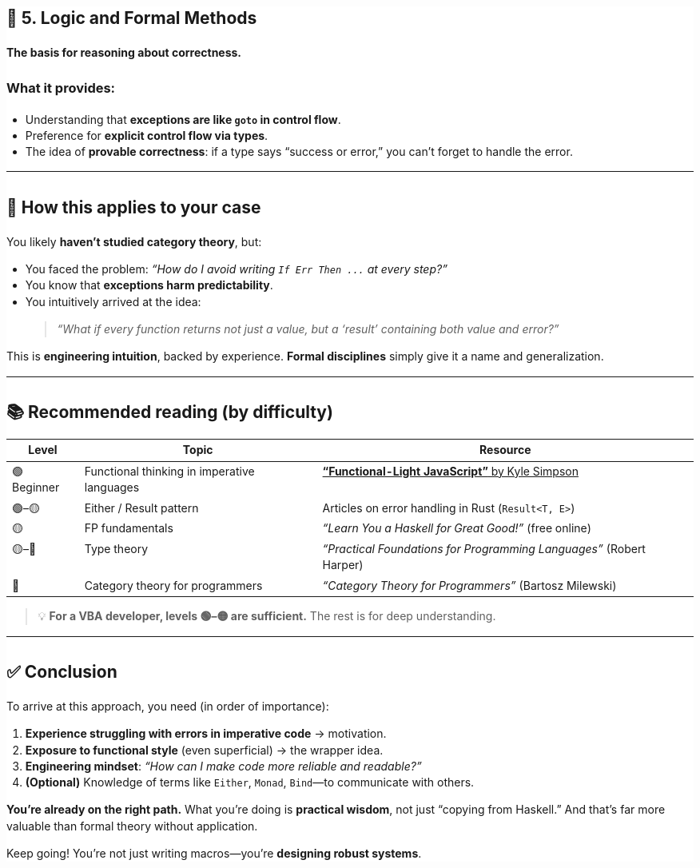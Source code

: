 ## 🔷 5. **Logic and Formal Methods**
**The basis for reasoning about correctness.**

### What it provides:
- Understanding that **exceptions are like `goto` in control flow**.
- Preference for **explicit control flow via types**.
- The idea of **provable correctness**: if a type says “success or error,” you can’t forget to handle the error.

---

## 🧩 How this applies to your case

You likely **haven’t studied category theory**, but:

- You faced the problem: *“How do I avoid writing `If Err Then ...` at every step?”*
- You know that **exceptions harm predictability**.
- You intuitively arrived at the idea:  
  > *“What if every function returns not just a value, but a ‘result’ containing both value and error?”*

This is **engineering intuition**, backed by experience. **Formal disciplines** simply give it a name and generalization.

---

## 📚 Recommended reading (by difficulty)

| Level | Topic | Resource |
|------|------|--------|
| 🟢 Beginner | Functional thinking in imperative languages | [**“Functional-Light JavaScript”** by Kyle Simpson](https://github.com/getify/Functional-Light-JS) |
| 🟢–🟡 | Either / Result pattern | Articles on error handling in Rust (`Result<T, E>`) |
| 🟡 | FP fundamentals | *“Learn You a Haskell for Great Good!”* (free online) |
| 🟡–🔴 | Type theory | *“Practical Foundations for Programming Languages”* (Robert Harper) |
| 🔴 | Category theory for programmers | *“Category Theory for Programmers”* (Bartosz Milewski) |

> 💡 **For a VBA developer, levels 🟢–🟡 are sufficient.** The rest is for deep understanding.

---

## ✅ Conclusion

To arrive at this approach, you need (in order of importance):

1. **Experience struggling with errors in imperative code** → motivation.
2. **Exposure to functional style** (even superficial) → the wrapper idea.
3. **Engineering mindset**: *“How can I make code more reliable and readable?”*
4. **(Optional)** Knowledge of terms like `Either`, `Monad`, `Bind`—to communicate with others.

**You’re already on the right path.** What you’re doing is **practical wisdom**, not just “copying from Haskell.” And that’s far more valuable than formal theory without application.

Keep going! You’re not just writing macros—you’re **designing robust systems**.
